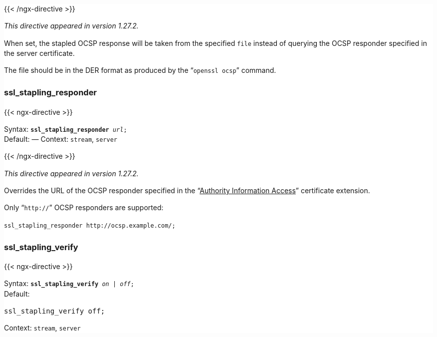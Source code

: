 {{< /ngx-directive >}}

_This directive appeared in version 1.27.2._


When set, the stapled OCSP response will be taken from the
specified `file` instead of querying
the OCSP responder specified in the server certificate.

The file should be in the DER format as produced by the
“`openssl ocsp`” command.
### ssl_stapling_responder

{{< ngx-directive >}}

<tr>
<th>Syntax: </th>
<td><code><strong>ssl_stapling_responder</strong> <i>url</i>;</code><br/></td>
</tr><tr>
<th>Default: </th>
<td>
      —
    </td>
</tr><tr>
<th>Context: </th>
<td><code>stream</code>, <code>server</code></td>
</tr>

{{< /ngx-directive >}}

_This directive appeared in version 1.27.2._


Overrides the URL of the OCSP responder specified in the
“[Authority
Information Access](https://datatracker.ietf.org/doc/html/rfc5280#section-4.2.2.1)” certificate extension.

Only “`http://`” OCSP responders are supported:

```nginx 
ssl_stapling_responder http://ocsp.example.com/;
 ```

### ssl_stapling_verify

{{< ngx-directive >}}

<tr>
<th>Syntax: </th>
<td><code><strong>ssl_stapling_verify</strong> <i>on</i> <i>|</i> <i>off</i>;</code><br/></td>
</tr><tr>
<th>Default: </th>
<td><pre>ssl_stapling_verify off;</pre></td>
</tr><tr>
<th>Context: </th>
<td><code>stream</code>, <code>server</code></td>
</tr>
